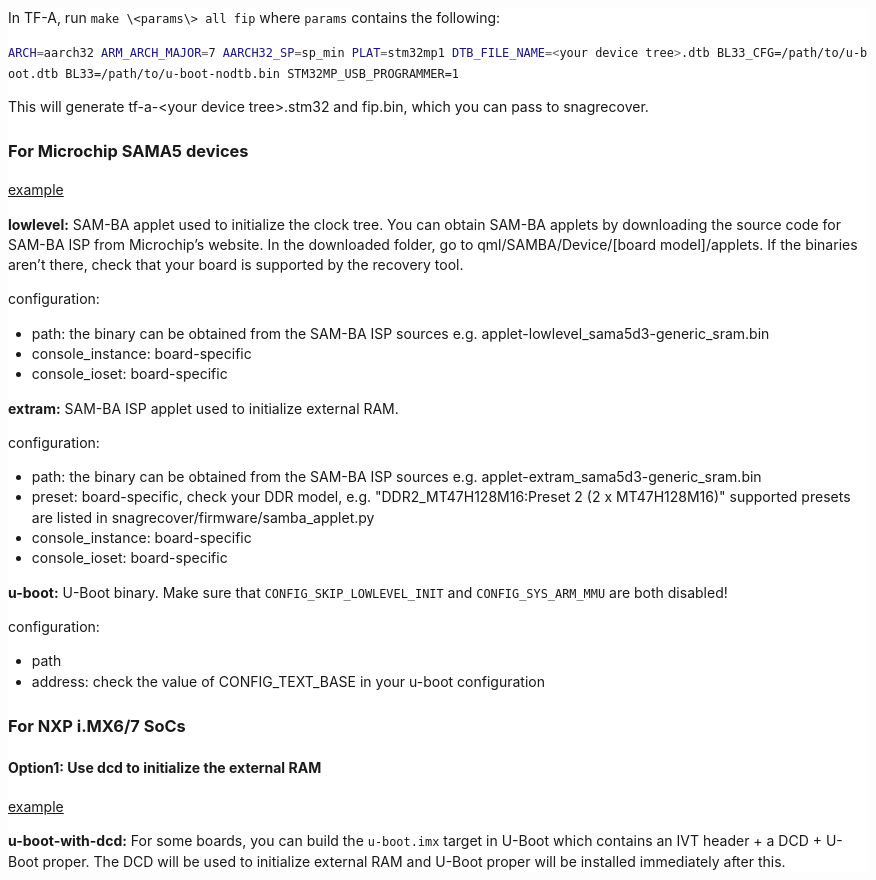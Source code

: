 In TF-A, run `make \<params\> all fip` where `params` contains the following:

```bash
ARCH=aarch32 ARM_ARCH_MAJOR=7 AARCH32_SP=sp_min PLAT=stm32mp1 DTB_FILE_NAME=<your device tree>.dtb BL33_CFG=/path/to/u-boot.dtb BL33=/path/to/u-boot-nodtb.bin STM32MP_USB_PROGRAMMER=1
```

This will generate tf-a-\<your device tree\>.stm32 and fip.bin, which you can
pass to snagrecover.

### For Microchip SAMA5 devices

[example](https://github.com/bootlin/snagboot/blob/main/src/snagrecover/templates/sama5-sama5d2xplained.yaml)

**lowlevel:** SAM-BA applet used to initialize the clock tree. You can
obtain SAM-BA applets by downloading the source code for SAM-BA ISP from
Microchip’s website. In the downloaded folder, go to qml/SAMBA/Device/[board
model]/applets. If the binaries aren’t there, check that your board is
supported by the recovery tool.

configuration:
 * path: the binary can be obtained from the SAM-BA ISP sources e.g.
 	applet-lowlevel\_sama5d3-generic\_sram.bin
 * console\_instance: board-specific
 * console\_ioset: board-specific

**extram:** SAM-BA ISP applet used to initialize external RAM.

configuration:
 * path: the binary can be obtained from the SAM-BA ISP sources e.g.
 	applet-extram\_sama5d3-generic\_sram.bin
 * preset: board-specific, check your DDR model, e.g. "DDR2\_MT47H128M16:Preset
 	2 (2 x MT47H128M16)" supported presets are listed in
 	snagrecover/firmware/samba\_applet.py
 * console\_instance: board-specific
 * console\_ioset: board-specific

**u-boot:** U-Boot binary. Make sure that `CONFIG_SKIP_LOWLEVEL_INIT`
 and `CONFIG_SYS_ARM_MMU` are both disabled!

configuration:
 * path
 * address: check the value of CONFIG\_TEXT\_BASE in your  u-boot configuration

### For NXP i.MX6/7 SoCs

#### Option1: Use dcd to initialize the external RAM

[example](https://github.com/bootlin/snagboot/blob/main/src/snagrecover/templates/imx7-colibri-imx7d.yaml)

**u-boot-with-dcd:** For some boards, you can build the `u-boot.imx` target in
U-Boot which contains an IVT header + a DCD + U-Boot proper. The DCD will be
used to initialize external RAM and U-Boot proper will be installed immediately
after this.
